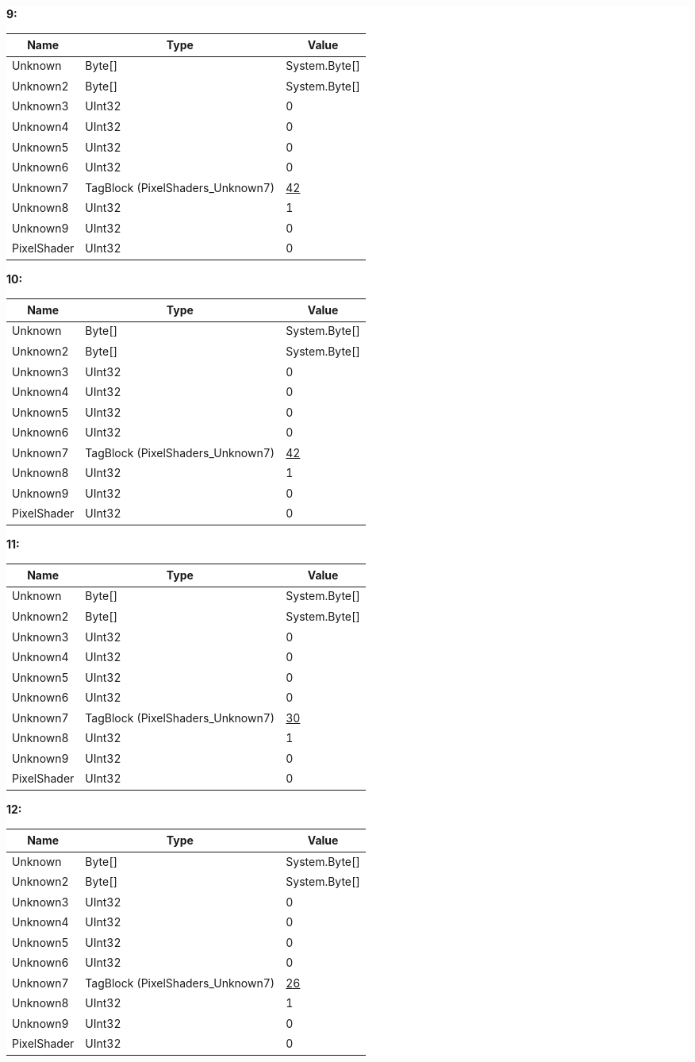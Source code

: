 
**9:**

Name	| Type	| Value
---	|---	|---	|
Unknown	|Byte[]	|System.Byte[]
Unknown2	|Byte[]	|System.Byte[]
Unknown3	|UInt32	|0
Unknown4	|UInt32	|0
Unknown5	|UInt32	|0
Unknown6	|UInt32	|0
Unknown7	|TagBlock (PixelShaders_Unknown7)	|[42](#pixelshaders_unknown7)
Unknown8	|UInt32	|1
Unknown9	|UInt32	|0
PixelShader	|UInt32	|0


**10:**

Name	| Type	| Value
---	|---	|---	|
Unknown	|Byte[]	|System.Byte[]
Unknown2	|Byte[]	|System.Byte[]
Unknown3	|UInt32	|0
Unknown4	|UInt32	|0
Unknown5	|UInt32	|0
Unknown6	|UInt32	|0
Unknown7	|TagBlock (PixelShaders_Unknown7)	|[42](#pixelshaders_unknown7)
Unknown8	|UInt32	|1
Unknown9	|UInt32	|0
PixelShader	|UInt32	|0


**11:**

Name	| Type	| Value
---	|---	|---	|
Unknown	|Byte[]	|System.Byte[]
Unknown2	|Byte[]	|System.Byte[]
Unknown3	|UInt32	|0
Unknown4	|UInt32	|0
Unknown5	|UInt32	|0
Unknown6	|UInt32	|0
Unknown7	|TagBlock (PixelShaders_Unknown7)	|[30](#pixelshaders_unknown7)
Unknown8	|UInt32	|1
Unknown9	|UInt32	|0
PixelShader	|UInt32	|0


**12:**

Name	| Type	| Value
---	|---	|---	|
Unknown	|Byte[]	|System.Byte[]
Unknown2	|Byte[]	|System.Byte[]
Unknown3	|UInt32	|0
Unknown4	|UInt32	|0
Unknown5	|UInt32	|0
Unknown6	|UInt32	|0
Unknown7	|TagBlock (PixelShaders_Unknown7)	|[26](#pixelshaders_unknown7)
Unknown8	|UInt32	|1
Unknown9	|UInt32	|0
PixelShader	|UInt32	|0
